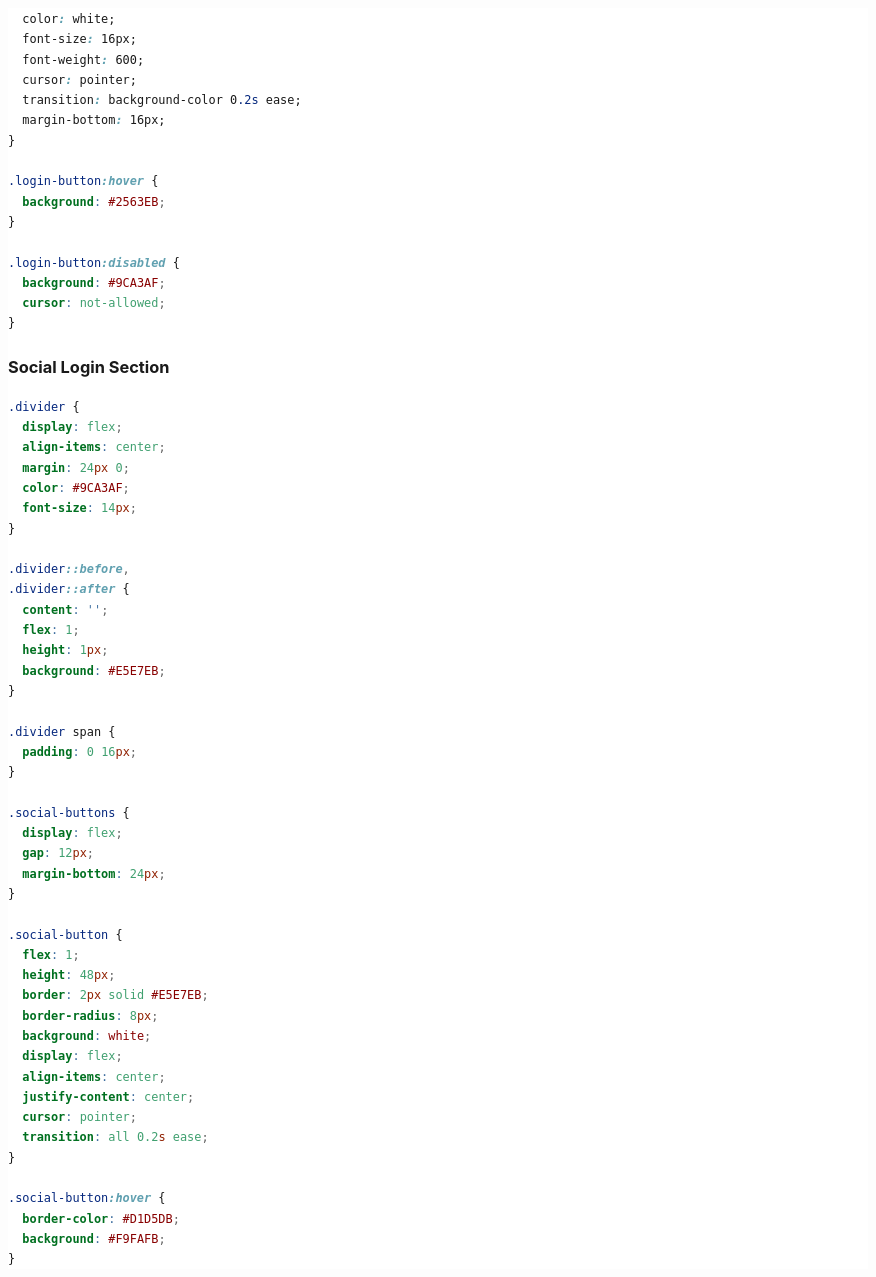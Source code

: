 ```css
  color: white;
  font-size: 16px;
  font-weight: 600;
  cursor: pointer;
  transition: background-color 0.2s ease;
  margin-bottom: 16px;
}

.login-button:hover {
  background: #2563EB;
}

.login-button:disabled {
  background: #9CA3AF;
  cursor: not-allowed;
}
```

### Social Login Section
```css
.divider {
  display: flex;
  align-items: center;
  margin: 24px 0;
  color: #9CA3AF;
  font-size: 14px;
}

.divider::before,
.divider::after {
  content: '';
  flex: 1;
  height: 1px;
  background: #E5E7EB;
}

.divider span {
  padding: 0 16px;
}

.social-buttons {
  display: flex;
  gap: 12px;
  margin-bottom: 24px;
}

.social-button {
  flex: 1;
  height: 48px;
  border: 2px solid #E5E7EB;
  border-radius: 8px;
  background: white;
  display: flex;
  align-items: center;
  justify-content: center;
  cursor: pointer;
  transition: all 0.2s ease;
}

.social-button:hover {
  border-color: #D1D5DB;
  background: #F9FAFB;
}
```
